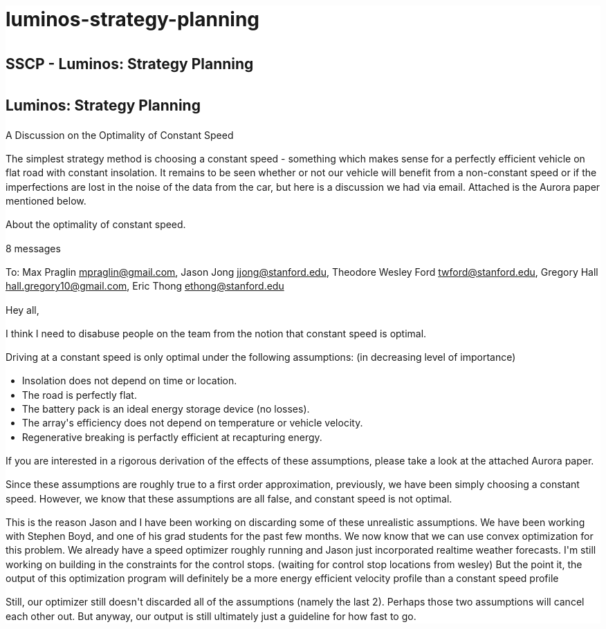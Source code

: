 # luminos-strategy-planning

## SSCP - Luminos: Strategy Planning

## Luminos: Strategy Planning

A Discussion on the Optimality of Constant Speed

The simplest strategy method is choosing a constant speed - something which makes sense for a perfectly efficient vehicle on flat road with constant insolation. It remains to be seen whether or not our vehicle will benefit from a non-constant speed or if the imperfections are lost in the noise of the data from the car, but here is a discussion we had via email. Attached is the Aurora paper mentioned below.

About the optimality of constant speed.

8 messages

To: Max Praglin [mpraglin@gmail.com](mailto:mpraglin@gmail.com), Jason Jong [jjong@stanford.edu](mailto:jjong@stanford.edu), Theodore Wesley Ford [twford@stanford.edu](mailto:twford@stanford.edu), Gregory Hall [hall.gregory10@gmail.com](mailto:hall.gregory10@gmail.com), Eric Thong [ethong@stanford.edu](mailto:ethong@stanford.edu)

Hey all,&#x20;

I think I need to disabuse people on the team from the notion that constant speed is optimal.

Driving at a constant speed is only optimal under the following assumptions: (in decreasing level of importance)

* Insolation does not depend on time or location.
* The road is perfectly flat.
* The battery pack is an ideal energy storage device (no losses).
* The array's efficiency does not depend on temperature or vehicle velocity.
* Regenerative breaking is perfactly efficient at recapturing energy.

If you are interested in a rigorous derivation of the effects of these assumptions, please take a look at the attached Aurora paper.

Since these assumptions are roughly true to a first order approximation, previously, we have been simply choosing a constant speed. However, we know that these assumptions are all false, and constant speed is not optimal.&#x20;

This is the reason Jason and I have been working on discarding some of these unrealistic assumptions. We have been working with Stephen Boyd, and one of his grad students for the past few months. We now know that we can use convex optimization for this problem.  We already have a speed optimizer roughly running and Jason just incorporated realtime weather forecasts. I'm still working on building in the constraints for the control stops. (waiting for control stop locations from wesley) But the point it, the output of this optimization program will definitely be a more energy efficient velocity profile than a constant speed profile

Still, our optimizer still doesn't discarded all of the assumptions (namely the last 2). Perhaps those two assumptions will cancel each other out. But anyway, our output is still ultimately just a guideline for how fast to go.
